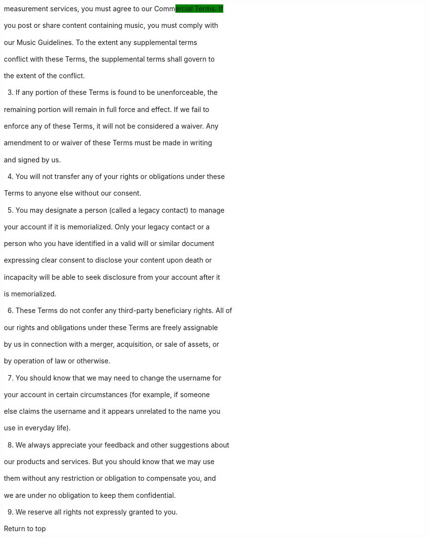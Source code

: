 measurement services, you must agree to our </span>Comm<span style="background-color: green;">ercial Terms. If

you post or share content containing music, you must comply with

our Music Guidelines. To the extent any supplemental terms

conflict with these Terms, the supplemental terms shall govern to

the extent of the conflict.

3. If any portion of these Terms is found to be unenforceable, the

remaining portion will remain in full force and effect. If we fail to

enforce any of these Terms, it will not be considered a waiver. Any

amendment to or waiver of these Terms must be made in writing

and signed by us.

4. You will not transfer any of your rights or obligations under these

Terms to anyone else without our consent.

5. You may designate a person (called a legacy contact) to manage

your account if it is memorialized. Only your legacy contact or a

person who you have identified in a valid will or similar document

expressing clear consent to disclose your content upon death or

incapacity will be able to seek disclosure from your account after it

is memorialized.

6. These Terms do not confer any third-party beneficiary rights. All of

our rights and obligations under these Terms are freely assignable

by us in connection with a merger, acquisition, or sale of assets, or

by operation of law or otherwise.

7. You should know that we may need to change the username for

your account in certain circumstances (for example, if someone

else claims the username and it appears unrelated to the name you

use in everyday life).

8. We always appreciate your feedback and other suggestions about

our products and services. But you should know that we may use

them without any restriction or obligation to compensate you, and

we are under no obligation to keep them confidential.

9. We reserve all rights not expressly granted to you.

Return to top

